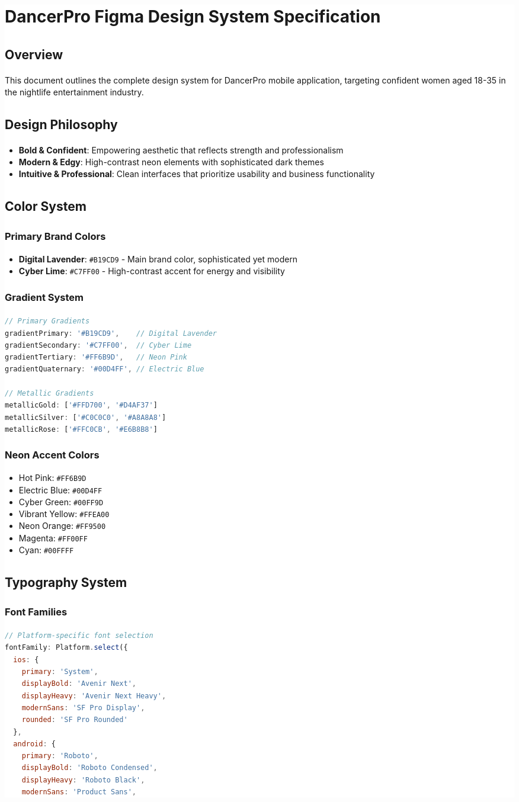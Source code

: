 # DancerPro Figma Design System Specification

## Overview
This document outlines the complete design system for DancerPro mobile application, targeting confident women aged 18-35 in the nightlife entertainment industry.

## Design Philosophy
- **Bold & Confident**: Empowering aesthetic that reflects strength and professionalism
- **Modern & Edgy**: High-contrast neon elements with sophisticated dark themes
- **Intuitive & Professional**: Clean interfaces that prioritize usability and business functionality

## Color System

### Primary Brand Colors
- **Digital Lavender**: `#B19CD9` - Main brand color, sophisticated yet modern
- **Cyber Lime**: `#C7FF00` - High-contrast accent for energy and visibility

### Gradient System
```javascript
// Primary Gradients
gradientPrimary: '#B19CD9',    // Digital Lavender
gradientSecondary: '#C7FF00',  // Cyber Lime
gradientTertiary: '#FF6B9D',   // Neon Pink
gradientQuaternary: '#00D4FF', // Electric Blue

// Metallic Gradients
metallicGold: ['#FFD700', '#D4AF37']
metallicSilver: ['#C0C0C0', '#A8A8A8']
metallicRose: ['#FFC0CB', '#E6B8B8']
```

### Neon Accent Colors
- Hot Pink: `#FF6B9D`
- Electric Blue: `#00D4FF`
- Cyber Green: `#00FF9D`
- Vibrant Yellow: `#FFEA00`
- Neon Orange: `#FF9500`
- Magenta: `#FF00FF`
- Cyan: `#00FFFF`

## Typography System

### Font Families
```javascript
// Platform-specific font selection
fontFamily: Platform.select({
  ios: {
    primary: 'System',
    displayBold: 'Avenir Next',
    displayHeavy: 'Avenir Next Heavy',
    modernSans: 'SF Pro Display',
    rounded: 'SF Pro Rounded'
  },
  android: {
    primary: 'Roboto',
    displayBold: 'Roboto Condensed',
    displayHeavy: 'Roboto Black',
    modernSans: 'Product Sans',
```